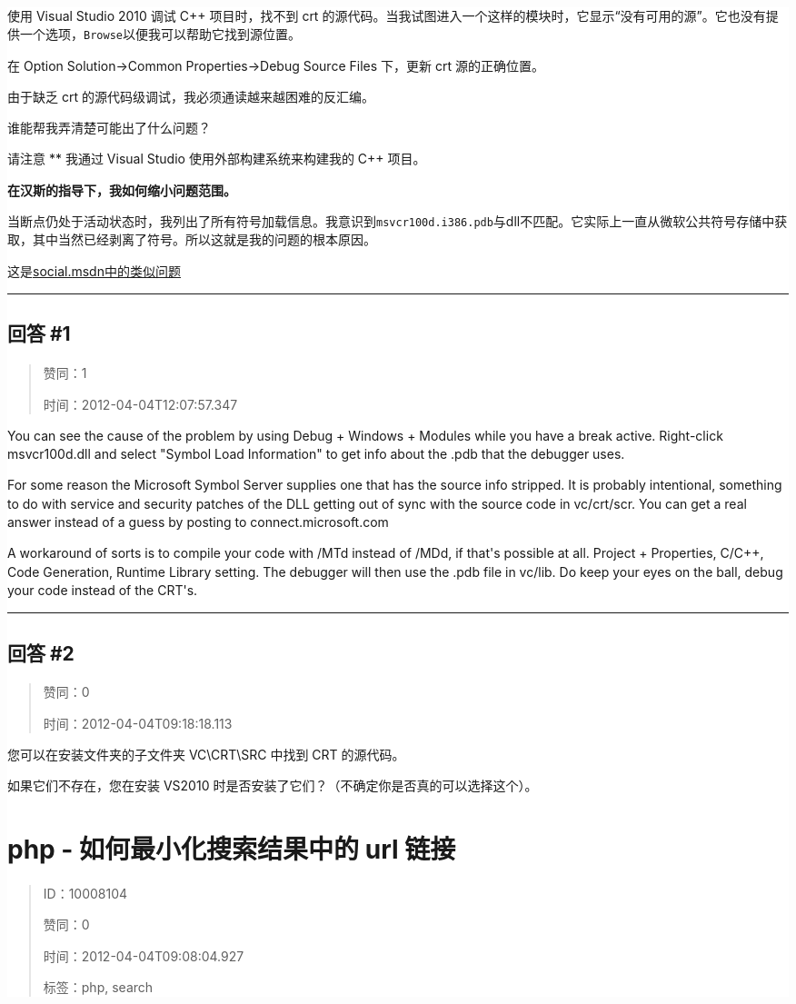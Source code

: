 使用 Visual Studio 2010 调试 C++ 项目时，找不到 crt 的源代码。当我试图进入一个这样的模块时，它显示“没有可用的源”。它也没有提供一个选项，`Browse`以便我可以帮助它找到源位置。

在 Option Solution->Common Properties->Debug Source Files 下，更新 crt 源的正确位置。

由于缺乏 crt 的源代码级调试，我必须通读越来越困难的反汇编。

谁能帮我弄清楚可能出了什么问题？

请注意 ** 我通过 Visual Studio 使用外部构建系统来构建我的 C++ 项目。

**在汉斯的指导下，我如何缩小问题范围。**

当断点仍处于活动状态时，我列出了所有符号加载信息。我意识到`msvcr100d.i386.pdb`与dll不匹配。它实际上一直从微软公共符号存储中获取，其中当然已经剥离了符号。所以这就是我的问题的根本原因。

这是[social.msdn中的类似问题](http://social.msdn.microsoft.com/Forums/en-US/vsdebug/thread/99383962-0969-4ed0-b42c-34611df307ac/)

* * *

## 回答 #1

> 赞同：1
> 
> 时间：2012-04-04T12:07:57.347

You can see the cause of the problem by using Debug + Windows + Modules while you have a break active. Right-click msvcr100d.dll and select "Symbol Load Information" to get info about the .pdb that the debugger uses.

For some reason the Microsoft Symbol Server supplies one that has the source info stripped. It is probably intentional, something to do with service and security patches of the DLL getting out of sync with the source code in vc/crt/scr. You can get a real answer instead of a guess by posting to connect.microsoft.com

A workaround of sorts is to compile your code with /MTd instead of /MDd, if that's possible at all. Project + Properties, C/C++, Code Generation, Runtime Library setting. The debugger will then use the .pdb file in vc/lib. Do keep your eyes on the ball, debug your code instead of the CRT's.

* * *

## 回答 #2

> 赞同：0
> 
> 时间：2012-04-04T09:18:18.113

您可以在安装文件夹的子文件夹 VC\CRT\SRC 中找到 CRT 的源代码。

如果它们不存在，您在安装 VS2010 时是否安装了它们？（不确定你是否真的可以选择这个）。

# php - 如何最小化搜索结果中的 url 链接

> ID：10008104
> 
> 赞同：0
> 
> 时间：2012-04-04T09:08:04.927
> 
> 标签：php, search
